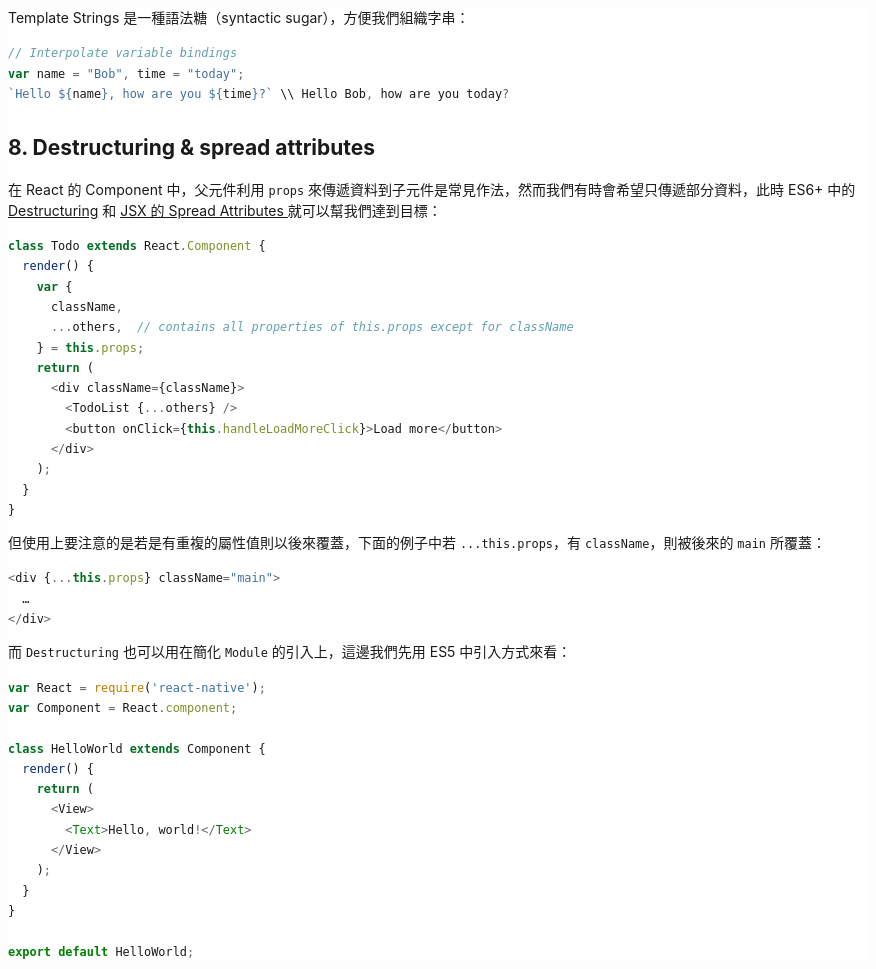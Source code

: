 Template Strings 是一種語法糖（syntactic sugar），方便我們組織字串：

```js
// Interpolate variable bindings
var name = "Bob", time = "today";
`Hello ${name}, how are you ${time}?` \\ Hello Bob, how are you today?
```


## 8. Destructuring & spread attributes
在 React 的 Component 中，父元件利用 `props` 來傳遞資料到子元件是常見作法，然而我們有時會希望只傳遞部分資料，此時 ES6+ 中的 [Destructuring](https://babeljs.io/docs/learn-es2015/#destructuring) 和 [JSX 的 Spread Attributes
](https://facebook.github.io/react/docs/jsx-spread.html) 就可以幫我們達到目標：

```js
class Todo extends React.Component {
  render() {
    var {
      className,
      ...others,  // contains all properties of this.props except for className
    } = this.props;
    return (
      <div className={className}>
        <TodoList {...others} />
        <button onClick={this.handleLoadMoreClick}>Load more</button>
      </div>
    );
  }
}
```

但使用上要注意的是若是有重複的屬性值則以後來覆蓋，下面的例子中若 `...this.props`，有 `className`，則被後來的 `main` 所覆蓋：

```js
<div {...this.props} className="main">
  …
</div>
```

而 `Destructuring` 也可以用在簡化 `Module` 的引入上，這邊我們先用 ES5 中引入方式來看：

```js
var React = require('react-native');
var Component = React.component;
 
class HelloWorld extends Component {
  render() {
    return (
      <View>
        <Text>Hello, world!</Text>
      </View>
    );
  }
}
 
export default HelloWorld;
```
